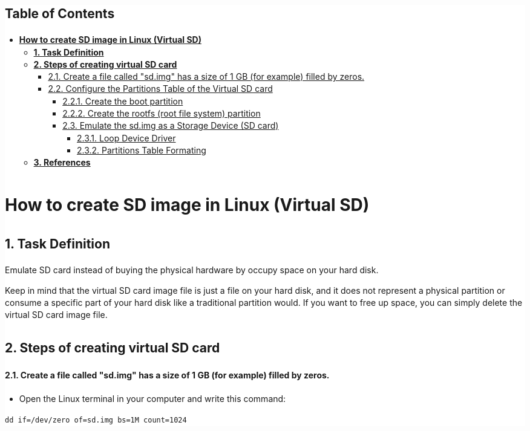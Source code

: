 ## Table of Contents
- [**How to create SD image in Linux (Virtual SD)**](https://github.com/anaskhamees/Embedded_Linux/blob/main/EmbeddedLinuxTasks/Virtual_SD_Card/VirtualSDCard.md#how-to-create-sd-image-in-linux-virtual-sd)
  - [**1. Task Definition**](https://github.com/anaskhamees/Embedded_Linux/blob/main/EmbeddedLinuxTasks/Virtual_SD_Card/VirtualSDCard.md#1-task-definition)
  - [**2. Steps of creating virtual SD card**](https://github.com/anaskhamees/Embedded_Linux/blob/main/EmbeddedLinuxTasks/Virtual_SD_Card/VirtualSDCard.md#2-steps-of-creating-virtual-sd-card)
      - [2.1. Create a file called "sd.img" has a size of 1 GB (for example) filled by zeros.](https://github.com/anaskhamees/Embedded_Linux/blob/main/EmbeddedLinuxTasks/Virtual_SD_Card/VirtualSDCard.md#21-create-a-file-called-sdimg-has-a-size-of-1-gb-for-example-filled-by-zeros)
      - [2.2. Configure the Partitions Table of the Virtual SD card](https://github.com/anaskhamees/Embedded_Linux/blob/main/EmbeddedLinuxTasks/Virtual_SD_Card/VirtualSDCard.md#22-configure-the-partitions-table-of-the-virtual-sd-card)
          - [2.2.1. Create the boot partition](https://github.com/anaskhamees/Embedded_Linux/blob/main/EmbeddedLinuxTasks/Virtual_SD_Card/VirtualSDCard.md#221--create-the-boot-partition)
          - [2.2.2. Create the rootfs (root file system) partition](https://github.com/anaskhamees/Embedded_Linux/blob/main/EmbeddedLinuxTasks/Virtual_SD_Card/VirtualSDCard.md#222--create-the-rootfs-root-file-system-partition)
        - [2.3. Emulate the sd.img as a Storage Device (SD card)](https://github.com/anaskhamees/Embedded_Linux/blob/main/EmbeddedLinuxTasks/Virtual_SD_Card/VirtualSDCard.md#23-emulate-the-sdimg-as-a-storage-device-sd-card)
            - [2.3.1. Loop Device Driver](https://github.com/anaskhamees/Embedded_Linux/blob/main/EmbeddedLinuxTasks/Virtual_SD_Card/VirtualSDCard.md#231-loop-device-driver)
            - [2.3.2. Partitions Table Formating](https://github.com/anaskhamees/Embedded_Linux/blob/main/EmbeddedLinuxTasks/Virtual_SD_Card/VirtualSDCard.md#232-partitions-table-formating)
  - [**3. References**](https://github.com/anaskhamees/Embedded_Linux/blob/main/EmbeddedLinuxTasks/Virtual_SD_Card/VirtualSDCard.md#3-references)

  
# How to create SD image in Linux (Virtual SD)	             

## 1. Task Definition 

Emulate SD card instead of buying the physical hardware by occupy space on your hard disk.

Keep in mind that the virtual SD card image file is just a file on your hard disk, and it does not represent a physical partition or consume a specific part of your hard disk like a traditional partition would. If you want to free up space, you can simply delete the virtual SD card image file.

## 2. Steps of creating virtual SD card

#### 2.1. Create a file called "sd.img" has a size of 1 GB (for example) filled by zeros.

- Open the Linux terminal in your computer and write this command:

```
dd if=/dev/zero of=sd.img bs=1M count=1024
```
